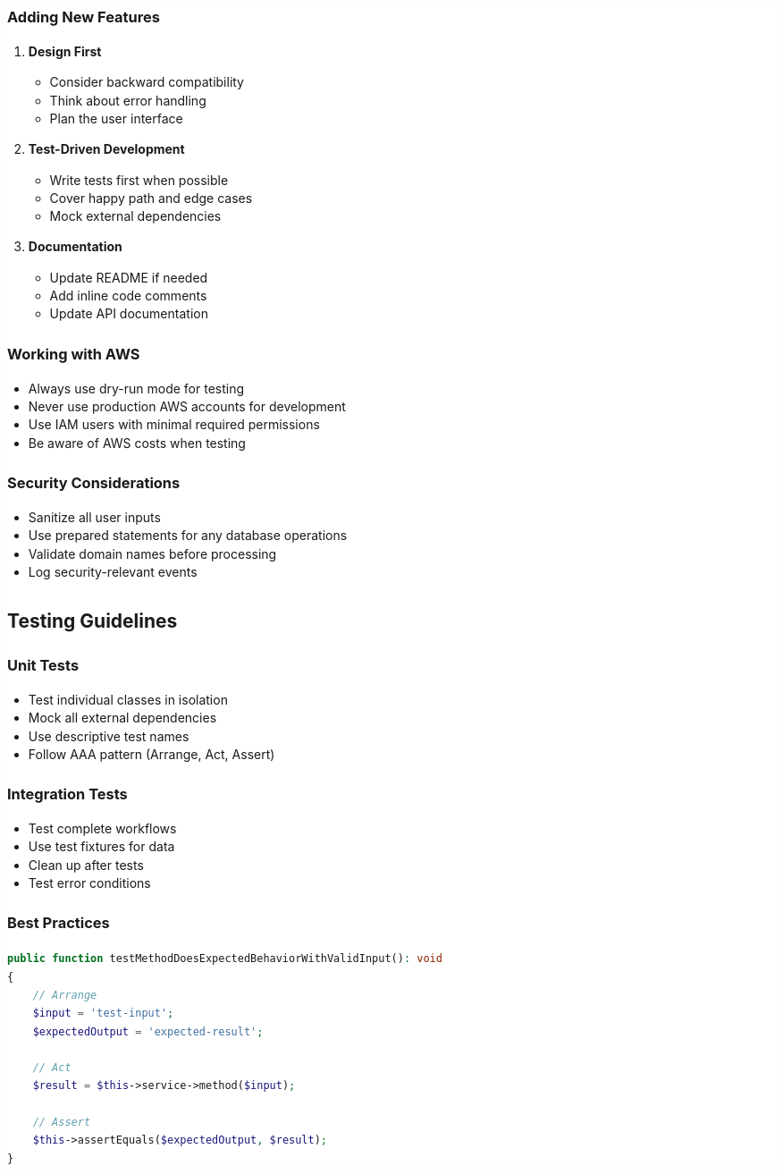 ### Adding New Features

1. **Design First**
   - Consider backward compatibility
   - Think about error handling
   - Plan the user interface

2. **Test-Driven Development**
   - Write tests first when possible
   - Cover happy path and edge cases
   - Mock external dependencies

3. **Documentation**
   - Update README if needed
   - Add inline code comments
   - Update API documentation

### Working with AWS

- Always use dry-run mode for testing
- Never use production AWS accounts for development
- Use IAM users with minimal required permissions
- Be aware of AWS costs when testing

### Security Considerations

- Sanitize all user inputs
- Use prepared statements for any database operations
- Validate domain names before processing
- Log security-relevant events

## Testing Guidelines

### Unit Tests

- Test individual classes in isolation
- Mock all external dependencies
- Use descriptive test names
- Follow AAA pattern (Arrange, Act, Assert)

### Integration Tests

- Test complete workflows
- Use test fixtures for data
- Clean up after tests
- Test error conditions

### Best Practices

```php
public function testMethodDoesExpectedBehaviorWithValidInput(): void
{
    // Arrange
    $input = 'test-input';
    $expectedOutput = 'expected-result';
    
    // Act
    $result = $this->service->method($input);
    
    // Assert
    $this->assertEquals($expectedOutput, $result);
}
```
